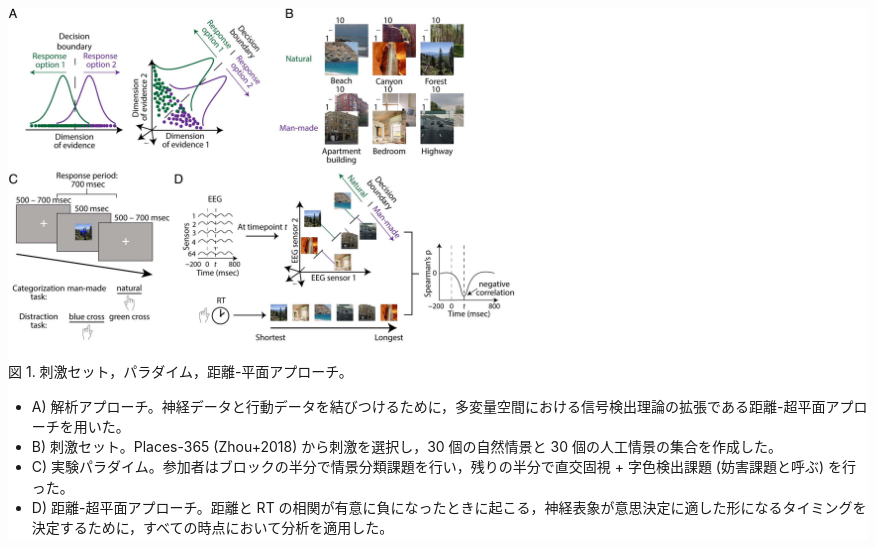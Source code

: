 <img src="/2024assets/2023Karapetian_fig1.jpg" style="width:59%"><br/>
</div>

図 1. 刺激セット，パラダイム，距離-平面アプローチ。
* A) 解析アプローチ。神経データと行動データを結びつけるために，多変量空間における信号検出理論の拡張である距離-超平面アプローチを用いた。
* B) 刺激セット。Places-365  (Zhou+2018) から刺激を選択し，30 個の自然情景と 30 個の人工情景の集合を作成した。
* C) 実験パラダイム。参加者はブロックの半分で情景分類課題を行い，残りの半分で直交固視 + 字色検出課題 (妨害課題と呼ぶ) を行った。
* D) 距離-超平面アプローチ。距離と RT の相関が有意に負になったときに起こる，神経表象が意思決定に適した形になるタイミングを決定するために，すべての時点において分析を適用した。




<div class="figcenter">